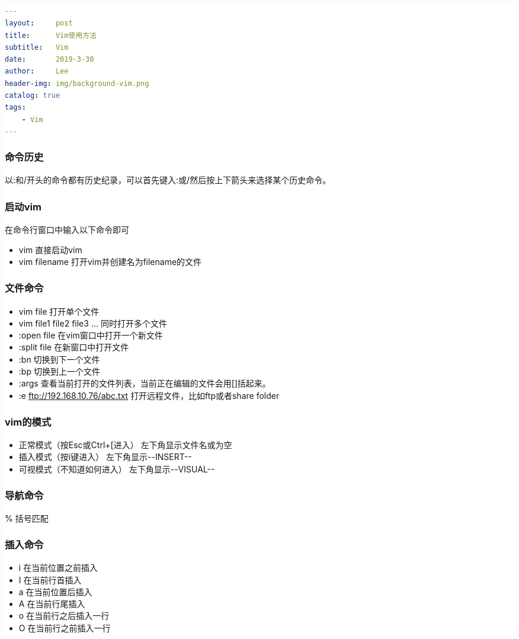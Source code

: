 ```yaml
---
layout:     post
title:      Vim使用方法
subtitle:   Vim
date:       2019-3-30
author:     Lee
header-img: img/background-vim.png
catalog: true
tags:
    - Vim
---
```


### 命令历史

以:和/开头的命令都有历史纪录，可以首先键入:或/然后按上下箭头来选择某个历史命令。

### 启动vim

在命令行窗口中输入以下命令即可

* vim 直接启动vim
* vim filename 打开vim并创建名为filename的文件

### 文件命令

* vim file 打开单个文件
* vim file1 file2 file3 ... 同时打开多个文件
* :open file 在vim窗口中打开一个新文件
* :split file 在新窗口中打开文件
* :bn 切换到下一个文件
* :bp 切换到上一个文件
* :args 查看当前打开的文件列表，当前正在编辑的文件会用[]括起来。
* :e <ftp://192.168.10.76/abc.txt> 打开远程文件，比如ftp或者share folder

### vim的模式

* 正常模式（按Esc或Ctrl+[进入） 左下角显示文件名或为空
* 插入模式（按i键进入） 左下角显示--INSERT--
* 可视模式（不知道如何进入） 左下角显示--VISUAL--

### 导航命令

% 括号匹配

### 插入命令

* i 在当前位置之前插入
* I 在当前行首插入
* a 在当前位置后插入
* A 在当前行尾插入
* o 在当前行之后插入一行
* O 在当前行之前插入一行
